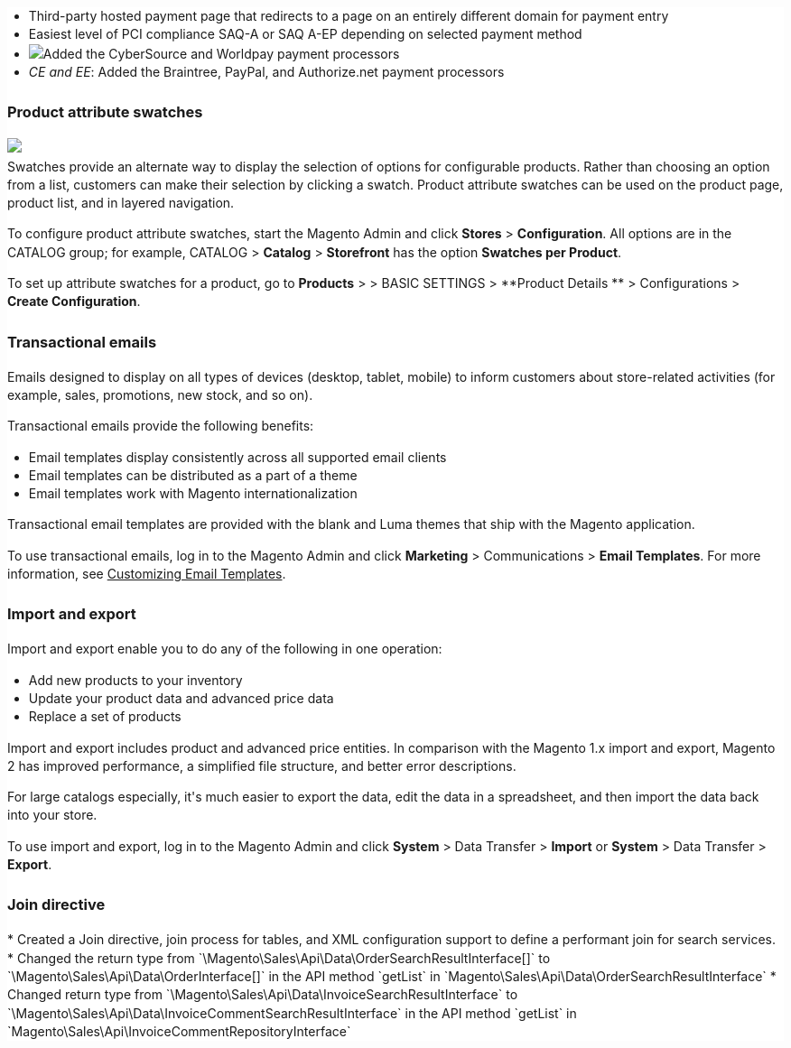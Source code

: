 *	Third-party hosted payment page that redirects to a page on an entirely different domain for payment entry
*	Easiest level of PCI compliance SAQ-A or SAQ A-EP depending on selected payment method
*	<img src="{{ site.baseurl }}common/images/5485_Magento_Documentation_EE_Only_4pt_r1v2.png">Added the CyberSource and Worldpay payment processors
*	<em>CE and EE</em>: Added the Braintree, PayPal, and Authorize.net payment processors



<h3 id="1.0.0-beta-changes-swatch">Product attribute swatches</h3>
<img src="{{ site.baseurl }}common/images/5485_Magento_Documentation_EE_Only_6pt_r1v2.png"><br>
Swatches provide an alternate way to display the selection of options for configurable products. Rather than choosing an option from a list, customers can make their selection by clicking a swatch. Product attribute swatches can be used on the product page, product list, and in layered navigation.

To configure product attribute swatches, start the Magento Admin and click **Stores** > **Configuration**. All options are in the CATALOG group; for example, CATALOG > **Catalog** > **Storefront** has the option **Swatches per Product**.

To set up attribute swatches for a product, go to **Products** > <create or edit a product> > BASIC SETTINGS > **Product Details ** > Configurations > **Create Configuration**.

<h3 id="1.0.0-beta-changes-emails">Transactional emails</h3>
Emails designed to display on all types of devices (desktop, tablet, mobile) to inform customers about store-related activities (for example, sales, promotions, new stock, and so on).

Transactional emails provide the following benefits:

*	Email templates display consistently across all supported email clients
*	Email templates can be distributed as a part of a theme
*	Email templates work with Magento internationalization 

Transactional email templates are provided with the blank and Luma themes that ship with the Magento application.

To use transactional emails, log in to the Magento Admin and click **Marketing** > Communications > **Email Templates**. For more information, see <a href="{{ site.gdeurl21 }}frontend-dev-guide/templates/template-email.html">Customizing Email Templates</a>.

<h3 id="1.0.0-beta-changes-import">Import and export</h3>
Import and export enable you to do any of the following in one operation:

*	Add new products to your inventory
*	Update your product data and advanced price data
*	Replace a set of products 

Import and export includes product and advanced price entities. In comparison with the Magento 1.x import and export, Magento 2 has improved performance, a simplified file structure, and better error descriptions.

For large catalogs especially, it's much easier to export the data, edit the data in a spreadsheet, and then import the data back into your store.

To use import and export, log in to the Magento Admin and click **System** > Data Transfer > **Import** or **System** > Data Transfer > **Export**.

<h3 id="1.0.0-beta-changes-join">Join directive</h3>
*	Created a Join directive, join process for tables, and XML configuration support to define a performant join for search services.
*	Changed the return type from `\Magento\Sales\Api\Data\OrderSearchResultInterface[]` to `\Magento\Sales\Api\Data\OrderInterface[]` in the API method `getList` in `Magento\Sales\Api\Data\OrderSearchResultInterface`
*	Changed return type from `\Magento\Sales\Api\Data\InvoiceSearchResultInterface` to `\Magento\Sales\Api\Data\InvoiceCommentSearchResultInterface` in the API method `getList` in `Magento\Sales\Api\InvoiceCommentRepositoryInterface`
